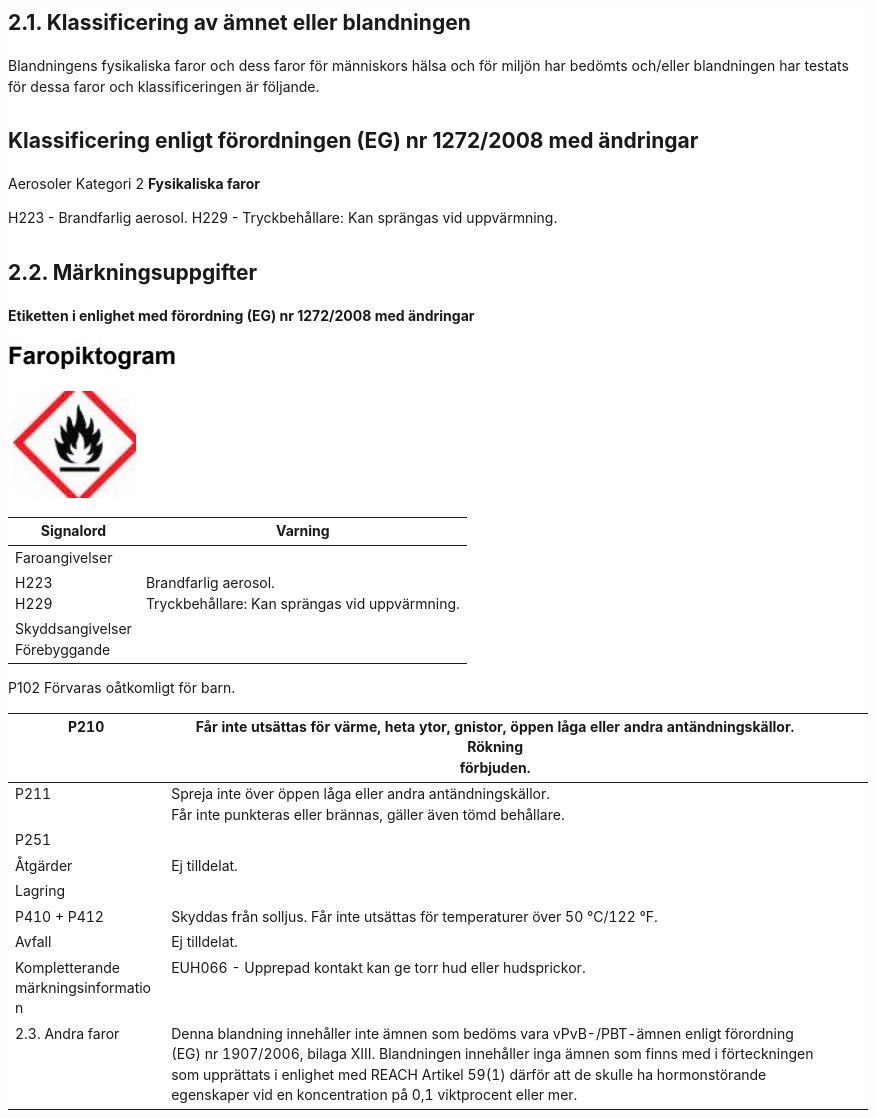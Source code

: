 ## **2.1. Klassificering av ämnet eller blandningen**

Blandningens fysikaliska faror och dess faror för människors hälsa och för miljön har bedömts och/eller blandningen har testats för dessa faror och klassificeringen är följande.

## **Klassificering enligt förordningen (EG) nr 1272/2008 med ändringar**

Aerosoler Kategori 2 **Fysikaliska faror**

H223 - Brandfarlig aerosol. H229 - Tryckbehållare: Kan sprängas vid uppvärmning.

## **2.2. Märkningsuppgifter**

**Etiketten i enlighet med förordning (EG) nr 1272/2008 med ändringar**

![](_page_0_Picture_14.jpeg)

![](_page_0_Picture_15.jpeg)

| Signalord                        | Varning                                                               |
|----------------------------------|-----------------------------------------------------------------------|
| Faroangivelser                   |                                                                       |
| H223<br>H229                     | Brandfarlig aerosol.<br>Tryckbehållare: Kan sprängas vid uppvärmning. |
| Skyddsangivelser<br>Förebyggande |                                                                       |

P102 Förvaras oåtkomligt för barn.

| P210                                   | Får inte utsättas för värme, heta ytor, gnistor, öppen låga eller andra antändningskällor. Rökning<br>förbjuden.                                                                                                                                                                                                                                        |  |  |  |
|----------------------------------------|---------------------------------------------------------------------------------------------------------------------------------------------------------------------------------------------------------------------------------------------------------------------------------------------------------------------------------------------------------|--|--|--|
| P211                                   | Spreja inte över öppen låga eller andra antändningskällor.<br>Får inte punkteras eller brännas, gäller även tömd behållare.                                                                                                                                                                                                                             |  |  |  |
| P251                                   |                                                                                                                                                                                                                                                                                                                                                         |  |  |  |
| Åtgärder                               | Ej tilldelat.                                                                                                                                                                                                                                                                                                                                           |  |  |  |
| Lagring                                |                                                                                                                                                                                                                                                                                                                                                         |  |  |  |
| P410 + P412                            | Skyddas från solljus. Får inte utsättas för temperaturer över 50 °C/122 °F.                                                                                                                                                                                                                                                                             |  |  |  |
| Avfall                                 | Ej tilldelat.                                                                                                                                                                                                                                                                                                                                           |  |  |  |
| Kompletterande<br>märkningsinformation | EUH066 - Upprepad kontakt kan ge torr hud eller hudsprickor.                                                                                                                                                                                                                                                                                            |  |  |  |
| 2.3. Andra faror                       | Denna blandning innehåller inte ämnen som bedöms vara vPvB-/PBT-ämnen enligt förordning<br>(EG) nr 1907/2006, bilaga XIII. Blandningen innehåller inga ämnen som finns med i förteckningen<br>som upprättats i enlighet med REACH Artikel 59(1) därför att de skulle ha hormonstörande<br>egenskaper vid en koncentration på 0,1 viktprocent eller mer. |  |  |  |
